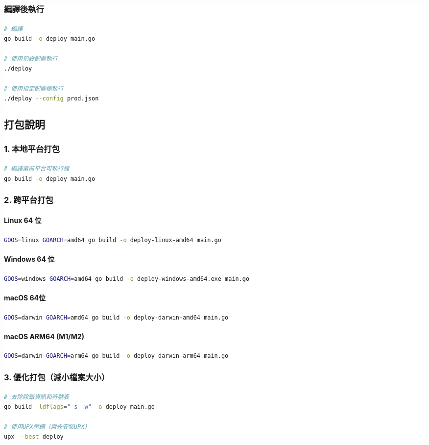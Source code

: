 ### 編譯後執行

```bash
# 編譯
go build -o deploy main.go

# 使用預設配置執行
./deploy

# 使用指定配置檔執行
./deploy --config prod.json
```

## 打包說明

### 1. 本地平台打包

```bash
# 編譯當前平台可執行檔
go build -o deploy main.go
```

### 2. 跨平台打包

#### Linux 64 位

```bash
GOOS=linux GOARCH=amd64 go build -o deploy-linux-amd64 main.go
```

#### Windows 64 位

```bash
GOOS=windows GOARCH=amd64 go build -o deploy-windows-amd64.exe main.go
```

#### macOS 64位

```bash
GOOS=darwin GOARCH=amd64 go build -o deploy-darwin-amd64 main.go
```

#### macOS ARM64 (M1/M2)

```bash
GOOS=darwin GOARCH=arm64 go build -o deploy-darwin-arm64 main.go
```

### 3. 優化打包（減小檔案大小）

```bash
# 去除除錯資訊和符號表
go build -ldflags="-s -w" -o deploy main.go

# 使用UPX壓縮（需先安裝UPX）
upx --best deploy
```
